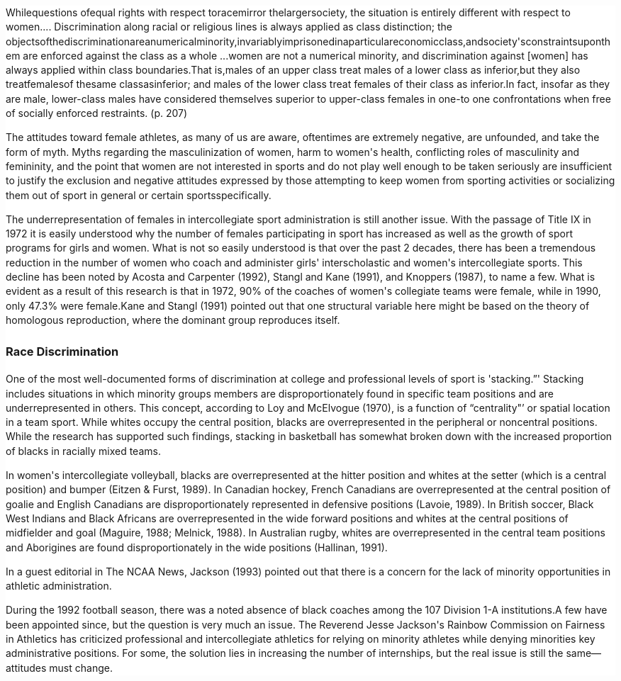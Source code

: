 Whilequestions ofequal rights with respect toracemirror thelargersociety, the situation is entirely different with respect to women.... Discrimination along racial or religious lines is always applied as class distinction; the objectsofthediscriminationareanumericalminority,invariablyimprisonedinaparticulareconomicclass,andsociety'sconstraintsuponthem are enforced against the class as a whole ...women are not a numerical minority, and discrimination against [women] has always applied within class boundaries.That is,males of an upper class treat males of a lower class as inferior,but they also treatfemalesof thesame classasinferior; and males of the lower class treat females of their class as inferior.In fact, insofar as they are male, lower-class males have considered themselves superior to upper-class females in one-to one confrontations when free of socially enforced restraints. (p. 207)  

The attitudes toward female athletes, as many of us are aware, oftentimes are extremely negative, are unfounded, and take the form of myth. Myths regarding the masculinization of women, harm to women's health, conflicting roles of masculinity and femininity, and the point that women are not interested in sports and do not play well enough to be taken seriously are insufficient to justify the exclusion and negative attitudes expressed by those attempting to keep women from sporting activities or socializing them out of sport in general or certain sportsspecifically.  

The underrepresentation of females in intercollegiate sport administration is still another issue. With the passage of Title IX in 1972 it is easily understood why the number of females participating in sport has increased as well as the growth of sport programs for girls and women. What is not so easily understood is that over the past 2 decades, there has been a tremendous reduction in the number of women who coach and administer girls' interscholastic and women's intercollegiate sports. This decline has been noted by Acosta and Carpenter (1992), Stangl and Kane (1991), and Knoppers (1987), to name a few. What is evident as a result of this research is that in 1972, $90\%$ of the coaches of women's collegiate teams were female, while in 1990, only $47.3\%$ were female.Kane and Stangl (1991) pointed out that one structural variable here might be based on the theory of homologous reproduction, where the dominant group reproduces itself.  

### Race Discrimination  

One of the most well-documented forms of discrimination at college and professional levels of sport is 'stacking.”' Stacking includes situations in which minority groups members are disproportionately found in specific team positions and are underrepresented in others. This concept, according to Loy and McElvogue (1970), is a function of “centrality"’ or spatial location in a team sport. While whites occupy the central position, blacks are overrepresented in the peripheral or noncentral positions. While the research has supported such findings, stacking in basketball has somewhat broken down with the increased proportion of blacks in racially mixed teams.  

In women's intercollegiate volleyball, blacks are overrepresented at the hitter position and whites at the setter (which is a central position) and bumper (Eitzen & Furst, 1989). In Canadian hockey, French Canadians are overrepresented at the central position of goalie and English Canadians are disproportionately represented in defensive positions (Lavoie, 1989). In British soccer, Black West Indians and Black Africans are overrepresented in the wide forward positions and whites at the central positions of midfielder and goal (Maguire, 1988; Melnick, 1988). In Australian rugby, whites are overrepresented in the central team positions and Aborigines are found disproportionately in the wide positions (Hallinan, 1991).  

In a guest editorial in The NCAA News, Jackson (1993) pointed out that there is a concern for the lack of minority opportunities in athletic administration.  

During the 1992 football season, there was a noted absence of black coaches among the 107 Division 1-A institutions.A few have been appointed since, but the question is very much an issue. The Reverend Jesse Jackson's Rainbow Commission on Fairness in Athletics has criticized professional and intercollegiate athletics for relying on minority athletes while denying minorities key administrative positions. For some, the solution lies in increasing the number of internships, but the real issue is still the same—attitudes must change.  
